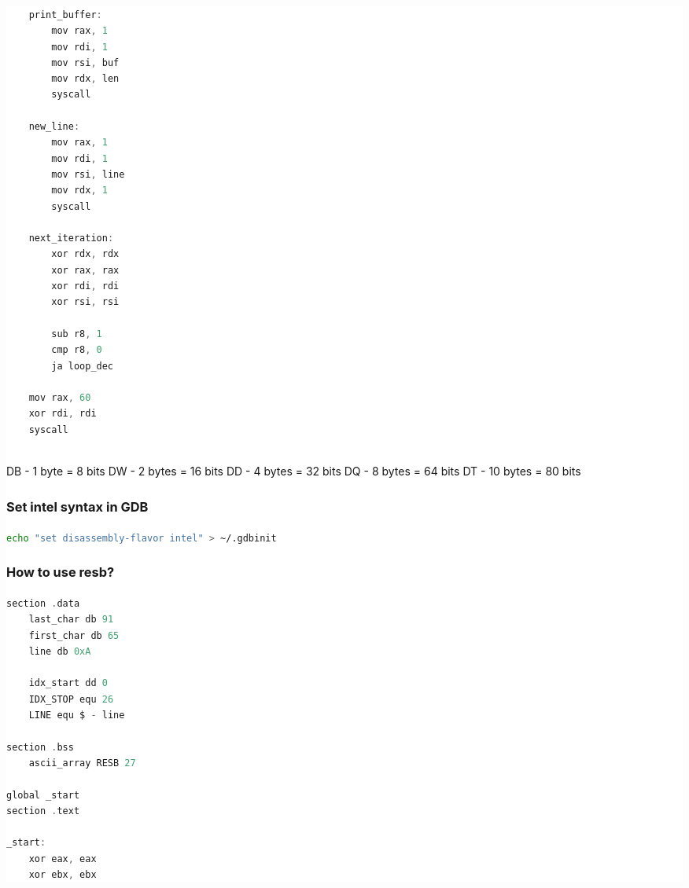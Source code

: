 ```c
	print_buffer:
		mov rax, 1
		mov rdi, 1
		mov rsi, buf
		mov rdx, len
		syscall
				
	new_line:
		mov rax, 1
		mov rdi, 1
		mov rsi, line
		mov rdx, 1
		syscall
			
	next_iteration:
		xor rdx, rdx
		xor rax, rax
		xor rdi, rdi
		xor rsi, rsi
					
		sub r8, 1 
		cmp r8, 0 
		ja loop_dec

	mov rax, 60
	xor rdi, rdi
	syscall
                       
```


DB  - 1 byte = 8 bits
DW - 2 bytes = 16 bits
DD -  4 bytes = 32 bits
DQ  - 8 bytes = 64 bits
DT - 10 bytes = 80 bits 


### Set intel syntax in GDB 
```bash
echo "set disassembly-flavor intel" > ~/.gdbinit
```



### How to use resb?
```c
section .data
	last_char db 91
	first_char db 65
	line db 0xA
			
	idx_start dd 0
	IDX_STOP equ 26
	LINE equ $ - line
	
section .bss
	ascii_array RESB 27

global _start
section .text

_start:
	xor eax, eax
	xor ebx, ebx
```